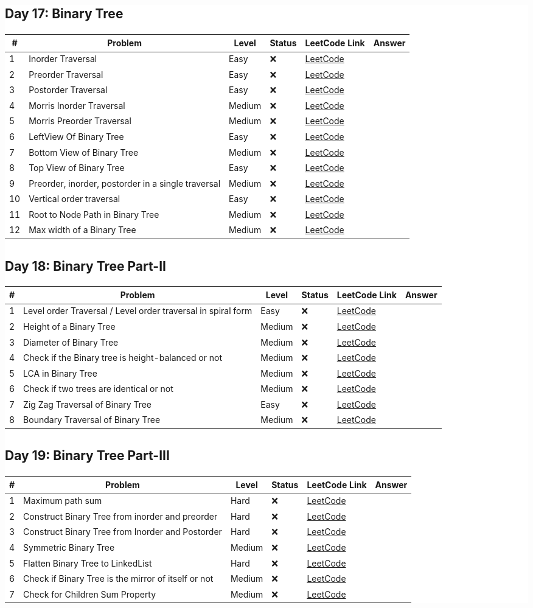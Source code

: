 ## Day 17: Binary Tree  

| #   | Problem                                                       | Level   | Status | LeetCode Link                                             | Answer |
|-----|---------------------------------------------------------------|---------|--------|----------------------------------------------------------|--------|
| 1   | Inorder Traversal                                              | Easy    | ❌     | [LeetCode](https://leetcode.com/problems/binary-tree-inorder-traversal/) |        |
| 2   | Preorder Traversal                                             | Easy    | ❌     | [LeetCode](https://leetcode.com/problems/binary-tree-preorder-traversal/) |        |
| 3   | Postorder Traversal                                            | Easy    | ❌     | [LeetCode](https://leetcode.com/problems/binary-tree-postorder-traversal/) |        |
| 4   | Morris Inorder Traversal                                       | Medium  | ❌     | [LeetCode](https://leetcode.com/problems/binary-tree-inorder-traversal/) |        |
| 5   | Morris Preorder Traversal                                      | Medium  | ❌     | [LeetCode](https://leetcode.com/problems/binary-tree-preorder-traversal/) |        |
| 6   | LeftView Of Binary Tree                                        | Easy    | ❌     | [LeetCode](https://leetcode.com/problems/binary-tree-left-side-view/) |        |
| 7   | Bottom View of Binary Tree                                     | Medium  | ❌     | [LeetCode](https://leetcode.com/problems/bottom-view-of-binary-tree/) |        |
| 8   | Top View of Binary Tree                                        | Easy    | ❌     | [LeetCode](https://leetcode.com/problems/top-view-of-binary-tree/) |        |
| 9   | Preorder, inorder, postorder in a single traversal             | Medium  | ❌     | [LeetCode](https://leetcode.com/problems/binary-tree-preorder-traversal/) |        |
| 10  | Vertical order traversal                                       | Easy    | ❌     | [LeetCode](https://leetcode.com/problems/vertical-order-traversal/) |        |
| 11  | Root to Node Path in Binary Tree                               | Medium  | ❌     | [LeetCode](https://leetcode.com/problems/path-sum/)       |        |
| 12  | Max width of a Binary Tree                                     | Medium  | ❌     | [LeetCode](https://leetcode.com/problems/maximum-width-of-binary-tree/) |        |


## Day 18: Binary Tree Part-II  

| #   | Problem                                                         | Level   | Status | LeetCode Link                                             | Answer |
|-----|-----------------------------------------------------------------|---------|--------|----------------------------------------------------------|--------|
| 1   | Level order Traversal / Level order traversal in spiral form    | Easy    | ❌     | [LeetCode](https://leetcode.com/problems/binary-tree-level-order-traversal/) |        |
| 2   | Height of a Binary Tree                                         | Medium  | ❌     | [LeetCode](https://leetcode.com/problems/maximum-depth-of-binary-tree/) |        |
| 3   | Diameter of Binary Tree                                         | Medium  | ❌     | [LeetCode](https://leetcode.com/problems/diameter-of-binary-tree/) |        |
| 4   | Check if the Binary tree is height-balanced or not              | Medium  | ❌     | [LeetCode](https://leetcode.com/problems/balanced-binary-tree/) |        |
| 5   | LCA in Binary Tree                                              | Medium  | ❌     | [LeetCode](https://leetcode.com/problems/lowest-common-ancestor-of-a-binary-tree/) |        |
| 6   | Check if two trees are identical or not                         | Medium  | ❌     | [LeetCode](https://leetcode.com/problems/same-tree/)      |        |
| 7   | Zig Zag Traversal of Binary Tree                                | Easy    | ❌     | [LeetCode](https://leetcode.com/problems/zigzag-level-order-traversal/) |        |
| 8   | Boundary Traversal of Binary Tree                               | Medium  | ❌     | [LeetCode](https://leetcode.com/problems/boundary-of-binary-tree/) |        |


## Day 19: Binary Tree Part-III  

| #   | Problem                                                              | Level   | Status | LeetCode Link                                             | Answer |
|-----|----------------------------------------------------------------------|---------|--------|----------------------------------------------------------|--------|
| 1   | Maximum path sum                                                     | Hard    | ❌     | [LeetCode](https://leetcode.com/problems/binary-tree-maximum-path-sum/) |        |
| 2   | Construct Binary Tree from inorder and preorder                       | Hard    | ❌     | [LeetCode](https://leetcode.com/problems/construct-binary-tree-from-preorder-and-inorder-traversal/) |        |
| 3   | Construct Binary Tree from Inorder and Postorder                      | Hard    | ❌     | [LeetCode](https://leetcode.com/problems/construct-binary-tree-from-inorder-and-postorder-traversal/) |        |
| 4   | Symmetric Binary Tree                                                | Medium  | ❌     | [LeetCode](https://leetcode.com/problems/symmetric-tree/) |        |
| 5   | Flatten Binary Tree to LinkedList                                     | Hard    | ❌     | [LeetCode](https://leetcode.com/problems/flatten-binary-tree-to-linked-list/) |        |
| 6   | Check if Binary Tree is the mirror of itself or not                  | Medium  | ❌     | [LeetCode](https://leetcode.com/problems/identical-binary-trees/) |        |
| 7   | Check for Children Sum Property                                      | Medium  | ❌     | [LeetCode](https://leetcode.com/problems/children-sum-property/) |        |
